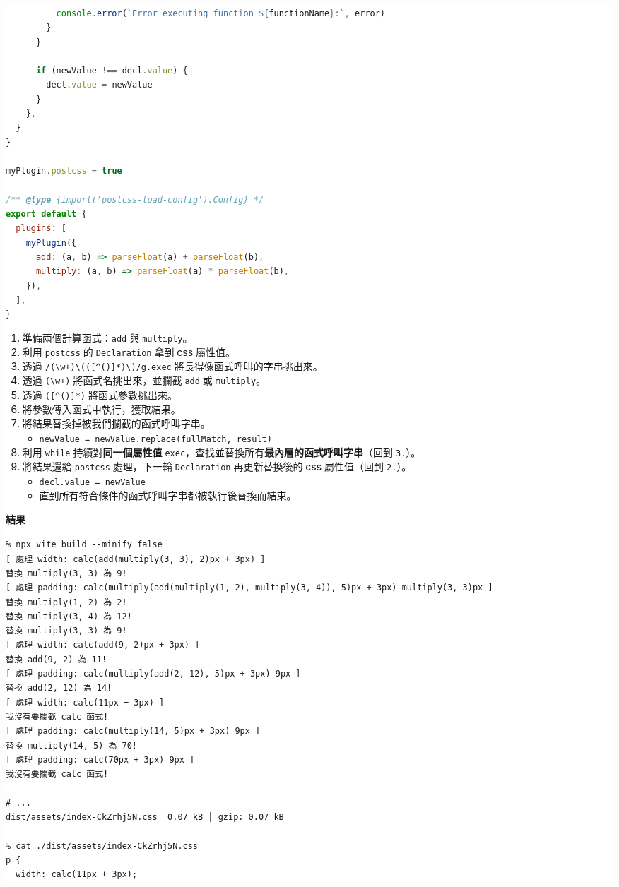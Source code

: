 ```js
          console.error(`Error executing function ${functionName}:`, error)
        }
      }

      if (newValue !== decl.value) {
        decl.value = newValue
      }
    },
  }
}

myPlugin.postcss = true

/** @type {import('postcss-load-config').Config} */
export default {
  plugins: [
    myPlugin({
      add: (a, b) => parseFloat(a) + parseFloat(b),
      multiply: (a, b) => parseFloat(a) * parseFloat(b),
    }),
  ],
}
```

1. 準備兩個計算函式：`add` 與 `multiply`。
2. 利用 `postcss` 的 `Declaration` 拿到 css 屬性值。
3. 透過 `/(\w+)\(([^()]*)\)/g.exec` 將長得像函式呼叫的字串挑出來。
4. 透過 `(\w+)` 將函式名挑出來，並攔截 `add` 或 `multiply`。
5. 透過 `([^()]*)` 將函式參數挑出來。
6. 將參數傳入函式中執行，獲取結果。
7. 將結果替換掉被我們攔截的函式呼叫字串。
   - `newValue = newValue.replace(fullMatch, result)`
8. 利用 `while` 持續對**同一個屬性值** `exec`，查找並替換所有**最內層的函式呼叫字串**（回到 `3.`）。
9. 將結果還給 `postcss` 處理，下一輪 `Declaration` 再更新替換後的 css 屬性值（回到 `2.`）。
   - `decl.value = newValue`
   - 直到所有符合條件的函式呼叫字串都被執行後替換而結束。

**結果**

```shell
% npx vite build --minify false
[ 處理 width: calc(add(multiply(3, 3), 2)px + 3px) ]
替換 multiply(3, 3) 為 9!
[ 處理 padding: calc(multiply(add(multiply(1, 2), multiply(3, 4)), 5)px + 3px) multiply(3, 3)px ]
替換 multiply(1, 2) 為 2!
替換 multiply(3, 4) 為 12!
替換 multiply(3, 3) 為 9!
[ 處理 width: calc(add(9, 2)px + 3px) ]
替換 add(9, 2) 為 11!
[ 處理 padding: calc(multiply(add(2, 12), 5)px + 3px) 9px ]
替換 add(2, 12) 為 14!
[ 處理 width: calc(11px + 3px) ]
我沒有要攔截 calc 函式!
[ 處理 padding: calc(multiply(14, 5)px + 3px) 9px ]
替換 multiply(14, 5) 為 70!
[ 處理 padding: calc(70px + 3px) 9px ]
我沒有要攔截 calc 函式!

# ...
dist/assets/index-CkZrhj5N.css  0.07 kB │ gzip: 0.07 kB

% cat ./dist/assets/index-CkZrhj5N.css
p {
  width: calc(11px + 3px);
```